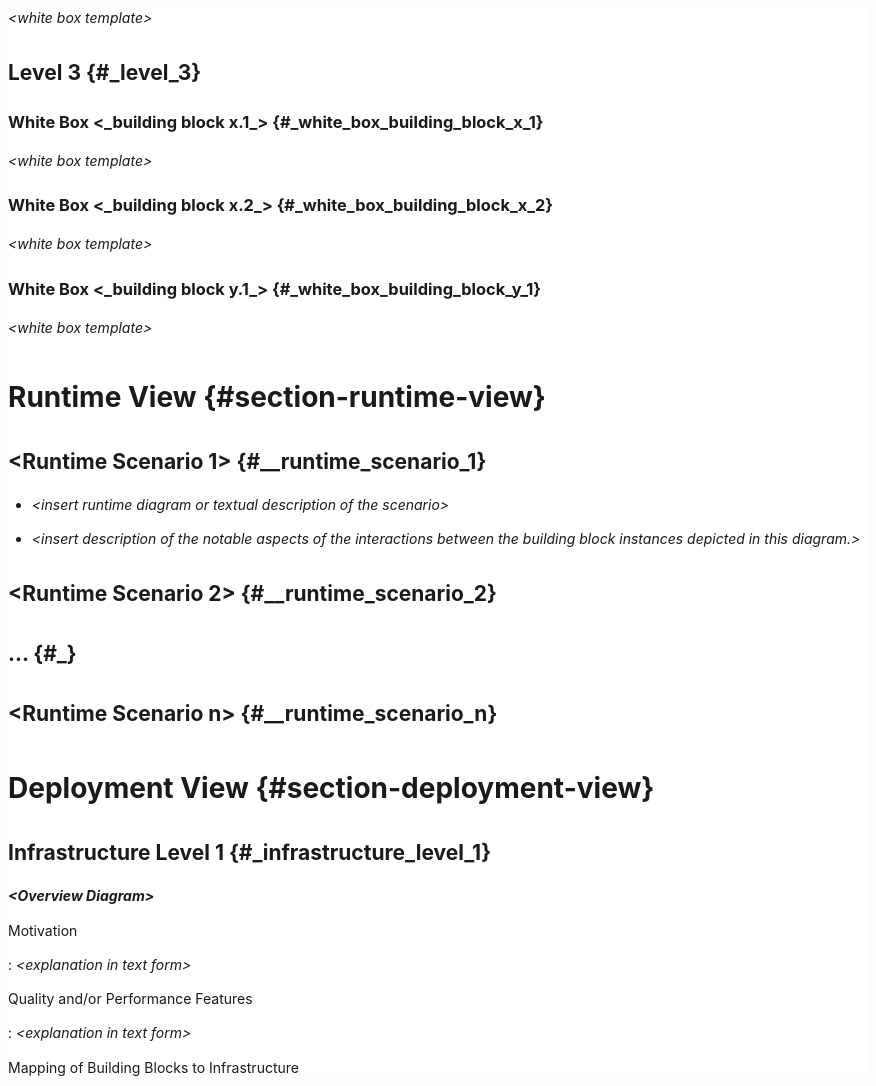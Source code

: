 *\<white box template>*

## Level 3 {#_level_3}

### White Box \<\_building block x.1\_\> {#_white_box_building_block_x_1}

*\<white box template>*

### White Box \<\_building block x.2\_\> {#_white_box_building_block_x_2}

*\<white box template>*

### White Box \<\_building block y.1\_\> {#_white_box_building_block_y_1}

*\<white box template>*

# Runtime View {#section-runtime-view}

## \<Runtime Scenario 1> {#__runtime_scenario_1}

-   *\<insert runtime diagram or textual description of the scenario>*

-   *\<insert description of the notable aspects of the interactions
    between the building block instances depicted in this diagram.\>*

## \<Runtime Scenario 2> {#__runtime_scenario_2}

## ... {#_}

## \<Runtime Scenario n> {#__runtime_scenario_n}

# Deployment View {#section-deployment-view}

## Infrastructure Level 1 {#_infrastructure_level_1}

***\<Overview Diagram>***

Motivation

:   *\<explanation in text form>*

Quality and/or Performance Features

:   *\<explanation in text form>*

Mapping of Building Blocks to Infrastructure
